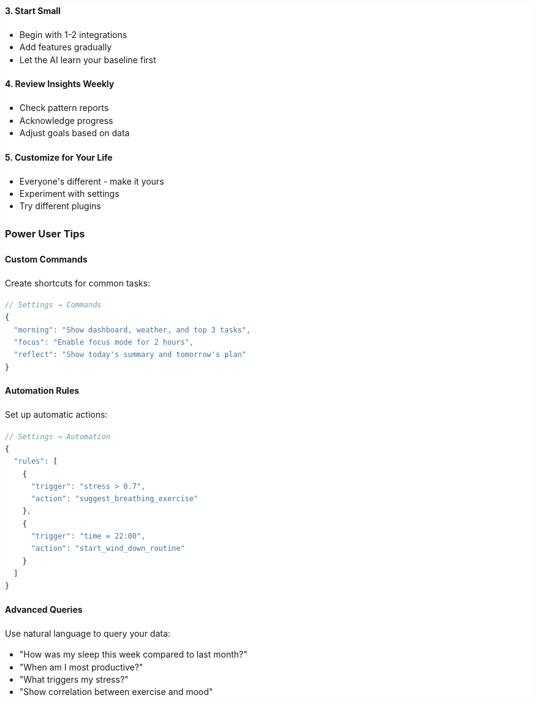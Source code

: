 #### 3. Start Small
- Begin with 1-2 integrations
- Add features gradually
- Let the AI learn your baseline first

#### 4. Review Insights Weekly
- Check pattern reports
- Acknowledge progress
- Adjust goals based on data

#### 5. Customize for Your Life
- Everyone's different - make it yours
- Experiment with settings
- Try different plugins

### Power User Tips

#### Custom Commands
Create shortcuts for common tasks:
```javascript
// Settings → Commands
{
  "morning": "Show dashboard, weather, and top 3 tasks",
  "focus": "Enable focus mode for 2 hours",
  "reflect": "Show today's summary and tomorrow's plan"
}
```

#### Automation Rules
Set up automatic actions:
```javascript
// Settings → Automation
{
  "rules": [
    {
      "trigger": "stress > 0.7",
      "action": "suggest_breathing_exercise"
    },
    {
      "trigger": "time = 22:00",
      "action": "start_wind_down_routine"
    }
  ]
}
```

#### Advanced Queries
Use natural language to query your data:
- "How was my sleep this week compared to last month?"
- "When am I most productive?"
- "What triggers my stress?"
- "Show correlation between exercise and mood"

